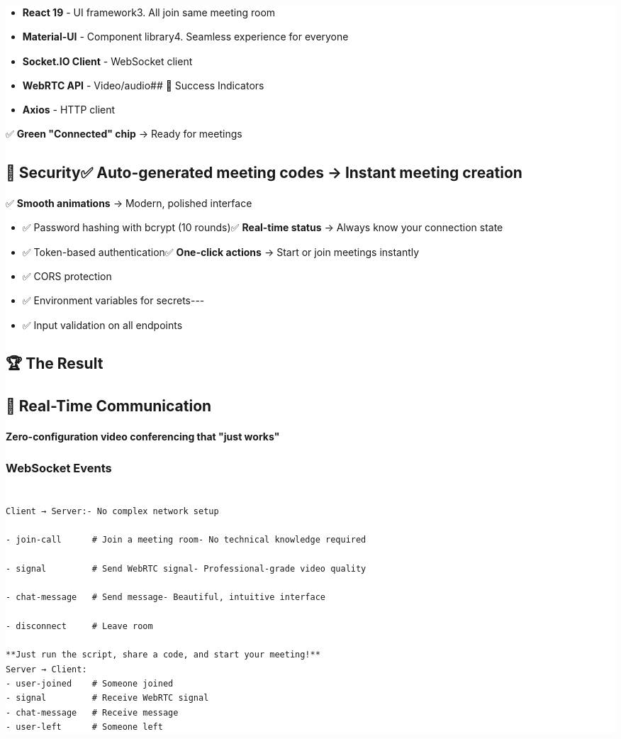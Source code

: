 - **React 19** - UI framework3. All join same meeting room

- **Material-UI** - Component library4. Seamless experience for everyone

- **Socket.IO Client** - WebSocket client

- **WebRTC API** - Video/audio## 🎉 Success Indicators

- **Axios** - HTTP client

✅ **Green "Connected" chip** → Ready for meetings  

## 🔐 Security✅ **Auto-generated meeting codes** → Instant meeting creation  

✅ **Smooth animations** → Modern, polished interface  

- ✅ Password hashing with bcrypt (10 rounds)✅ **Real-time status** → Always know your connection state  

- ✅ Token-based authentication✅ **One-click actions** → Start or join meetings instantly  

- ✅ CORS protection

- ✅ Environment variables for secrets---

- ✅ Input validation on all endpoints

## 🏆 The Result

## 📡 Real-Time Communication

**Zero-configuration video conferencing that "just works"**

### WebSocket Events

```- No manual IP editing

Client → Server:- No complex network setup

- join-call      # Join a meeting room- No technical knowledge required

- signal         # Send WebRTC signal- Professional-grade video quality

- chat-message   # Send message- Beautiful, intuitive interface

- disconnect     # Leave room

**Just run the script, share a code, and start your meeting!**
Server → Client:
- user-joined    # Someone joined
- signal         # Receive WebRTC signal
- chat-message   # Receive message
- user-left      # Someone left
```

